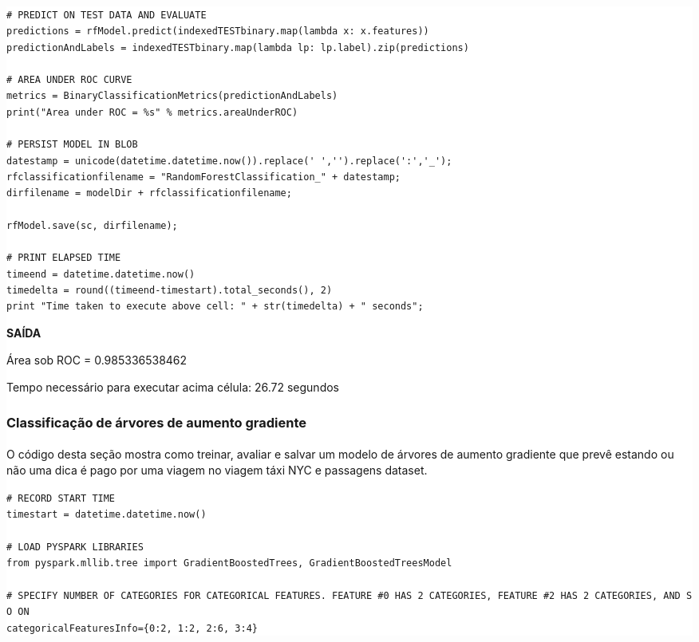     # PREDICT ON TEST DATA AND EVALUATE
    predictions = rfModel.predict(indexedTESTbinary.map(lambda x: x.features))
    predictionAndLabels = indexedTESTbinary.map(lambda lp: lp.label).zip(predictions)
    
    # AREA UNDER ROC CURVE
    metrics = BinaryClassificationMetrics(predictionAndLabels)
    print("Area under ROC = %s" % metrics.areaUnderROC)
    
    # PERSIST MODEL IN BLOB
    datestamp = unicode(datetime.datetime.now()).replace(' ','').replace(':','_');
    rfclassificationfilename = "RandomForestClassification_" + datestamp;
    dirfilename = modelDir + rfclassificationfilename;
    
    rfModel.save(sc, dirfilename);
    
    # PRINT ELAPSED TIME
    timeend = datetime.datetime.now()
    timedelta = round((timeend-timestart).total_seconds(), 2) 
    print "Time taken to execute above cell: " + str(timedelta) + " seconds"; 


**SAÍDA**

Área sob ROC = 0.985336538462

Tempo necessário para executar acima célula: 26.72 segundos


### <a name="gradient-boosting-trees-classification"></a>Classificação de árvores de aumento gradiente

O código desta seção mostra como treinar, avaliar e salvar um modelo de árvores de aumento gradiente que prevê estando ou não uma dica é pago por uma viagem no viagem táxi NYC e passagens dataset.


    # RECORD START TIME
    timestart = datetime.datetime.now()
    
    # LOAD PYSPARK LIBRARIES
    from pyspark.mllib.tree import GradientBoostedTrees, GradientBoostedTreesModel
    
    # SPECIFY NUMBER OF CATEGORIES FOR CATEGORICAL FEATURES. FEATURE #0 HAS 2 CATEGORIES, FEATURE #2 HAS 2 CATEGORIES, AND SO ON
    categoricalFeaturesInfo={0:2, 1:2, 2:6, 3:4}
    